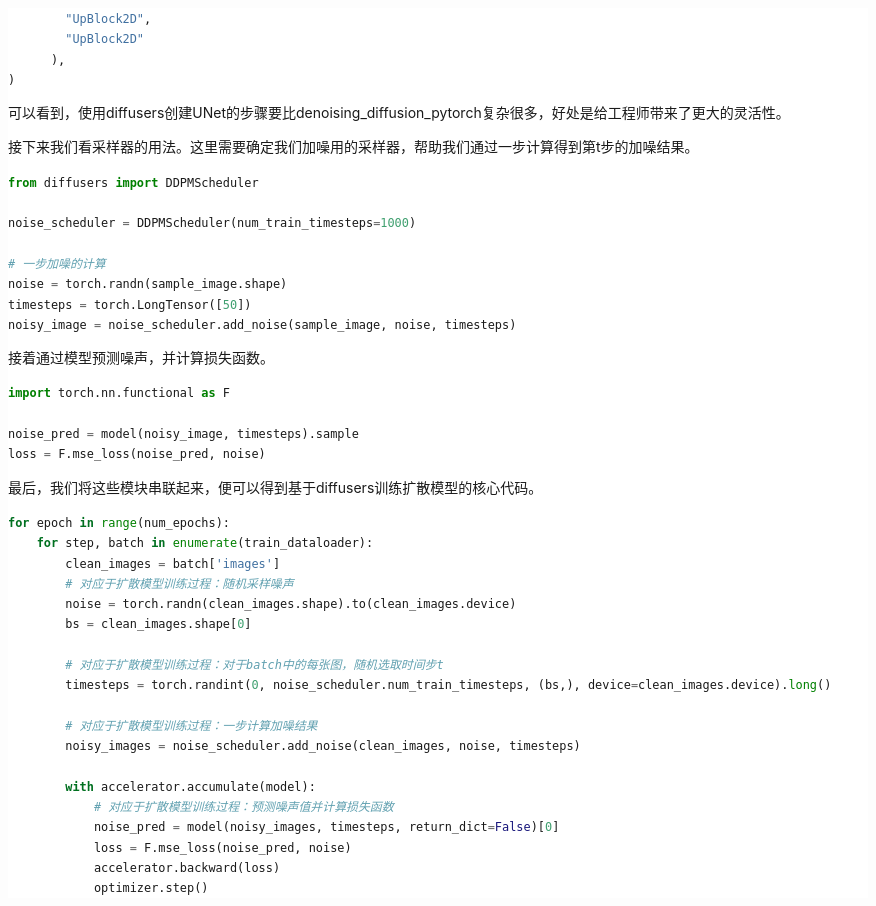 ```python
        "UpBlock2D",
        "UpBlock2D"
      ),
)

```

可以看到，使用diffusers创建UNet的步骤要比denoising\_diffusion\_pytorch复杂很多，好处是给工程师带来了更大的灵活性。

接下来我们看采样器的用法。这里需要确定我们加噪用的采样器，帮助我们通过一步计算得到第t步的加噪结果。

```python
from diffusers import DDPMScheduler

noise_scheduler = DDPMScheduler(num_train_timesteps=1000)

# 一步加噪的计算
noise = torch.randn(sample_image.shape)
timesteps = torch.LongTensor([50])
noisy_image = noise_scheduler.add_noise(sample_image, noise, timesteps)

```

接着通过模型预测噪声，并计算损失函数。

```python
import torch.nn.functional as F

noise_pred = model(noisy_image, timesteps).sample
loss = F.mse_loss(noise_pred, noise)

```

最后，我们将这些模块串联起来，便可以得到基于diffusers训练扩散模型的核心代码。

```python
for epoch in range(num_epochs):
    for step, batch in enumerate(train_dataloader):
        clean_images = batch['images']
        # 对应于扩散模型训练过程：随机采样噪声
        noise = torch.randn(clean_images.shape).to(clean_images.device)
        bs = clean_images.shape[0]

        # 对应于扩散模型训练过程：对于batch中的每张图，随机选取时间步t
        timesteps = torch.randint(0, noise_scheduler.num_train_timesteps, (bs,), device=clean_images.device).long()

        # 对应于扩散模型训练过程：一步计算加噪结果
        noisy_images = noise_scheduler.add_noise(clean_images, noise, timesteps)

        with accelerator.accumulate(model):
            # 对应于扩散模型训练过程：预测噪声值并计算损失函数
            noise_pred = model(noisy_images, timesteps, return_dict=False)[0]
            loss = F.mse_loss(noise_pred, noise)
            accelerator.backward(loss)
            optimizer.step()

```
